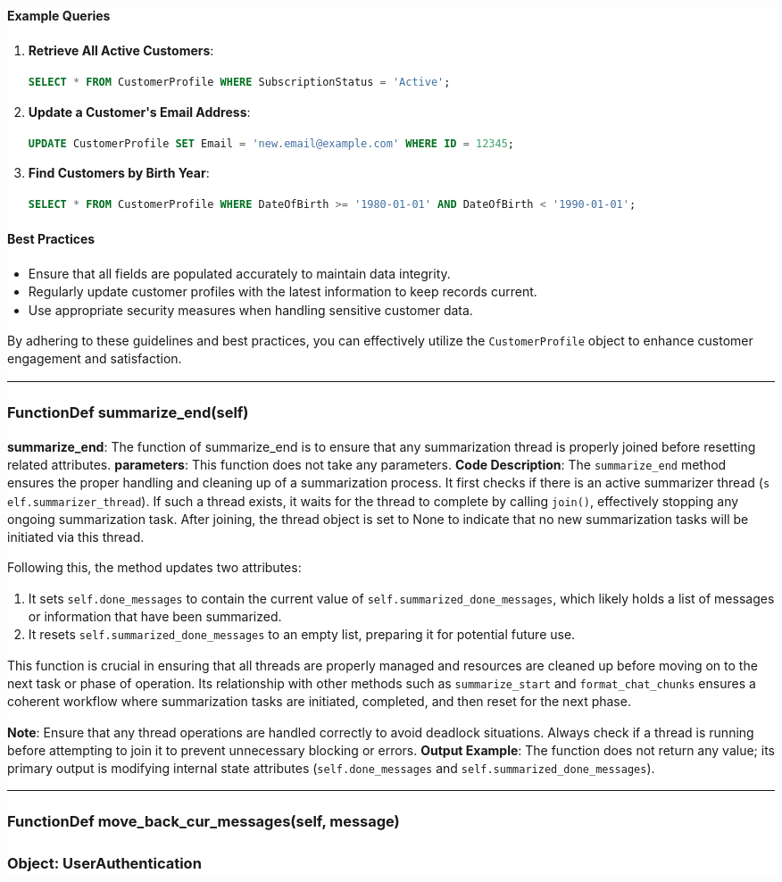 #### Example Queries

1. **Retrieve All Active Customers**: 
   ```sql
   SELECT * FROM CustomerProfile WHERE SubscriptionStatus = 'Active';
   ```

2. **Update a Customer's Email Address**:
   ```sql
   UPDATE CustomerProfile SET Email = 'new.email@example.com' WHERE ID = 12345;
   ```

3. **Find Customers by Birth Year**:
   ```sql
   SELECT * FROM CustomerProfile WHERE DateOfBirth >= '1980-01-01' AND DateOfBirth < '1990-01-01';
   ```

#### Best Practices

- Ensure that all fields are populated accurately to maintain data integrity.
- Regularly update customer profiles with the latest information to keep records current.
- Use appropriate security measures when handling sensitive customer data.

By adhering to these guidelines and best practices, you can effectively utilize the `CustomerProfile` object to enhance customer engagement and satisfaction.
***
### FunctionDef summarize_end(self)
**summarize_end**: The function of summarize_end is to ensure that any summarization thread is properly joined before resetting related attributes.
**parameters**: This function does not take any parameters.
**Code Description**: 
The `summarize_end` method ensures the proper handling and cleaning up of a summarization process. It first checks if there is an active summarizer thread (`self.summarizer_thread`). If such a thread exists, it waits for the thread to complete by calling `join()`, effectively stopping any ongoing summarization task. After joining, the thread object is set to None to indicate that no new summarization tasks will be initiated via this thread.

Following this, the method updates two attributes: 
1. It sets `self.done_messages` to contain the current value of `self.summarized_done_messages`, which likely holds a list of messages or information that have been summarized.
2. It resets `self.summarized_done_messages` to an empty list, preparing it for potential future use.

This function is crucial in ensuring that all threads are properly managed and resources are cleaned up before moving on to the next task or phase of operation. Its relationship with other methods such as `summarize_start` and `format_chat_chunks` ensures a coherent workflow where summarization tasks are initiated, completed, and then reset for the next phase.

**Note**: Ensure that any thread operations are handled correctly to avoid deadlock situations. Always check if a thread is running before attempting to join it to prevent unnecessary blocking or errors.
**Output Example**: The function does not return any value; its primary output is modifying internal state attributes (`self.done_messages` and `self.summarized_done_messages`).
***
### FunctionDef move_back_cur_messages(self, message)
### Object: UserAuthentication

